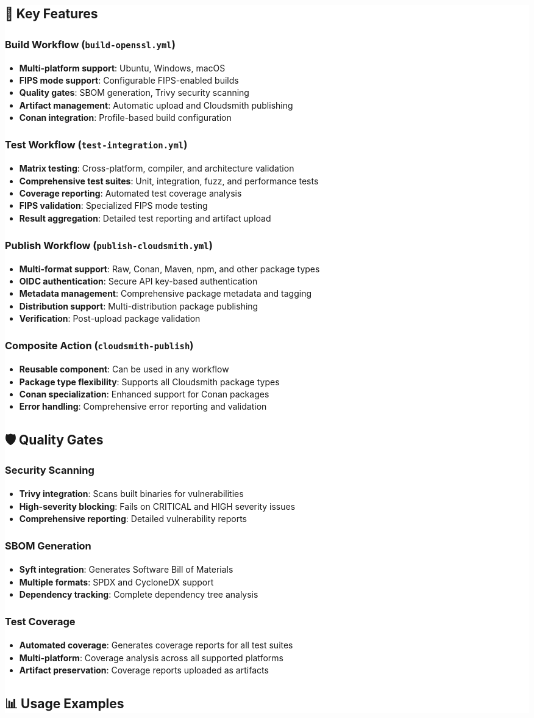 ## 🔧 Key Features

### Build Workflow (`build-openssl.yml`)
- **Multi-platform support**: Ubuntu, Windows, macOS
- **FIPS mode support**: Configurable FIPS-enabled builds
- **Quality gates**: SBOM generation, Trivy security scanning
- **Artifact management**: Automatic upload and Cloudsmith publishing
- **Conan integration**: Profile-based build configuration

### Test Workflow (`test-integration.yml`)
- **Matrix testing**: Cross-platform, compiler, and architecture validation
- **Comprehensive test suites**: Unit, integration, fuzz, and performance tests
- **Coverage reporting**: Automated test coverage analysis
- **FIPS validation**: Specialized FIPS mode testing
- **Result aggregation**: Detailed test reporting and artifact upload

### Publish Workflow (`publish-cloudsmith.yml`)
- **Multi-format support**: Raw, Conan, Maven, npm, and other package types
- **OIDC authentication**: Secure API key-based authentication
- **Metadata management**: Comprehensive package metadata and tagging
- **Distribution support**: Multi-distribution package publishing
- **Verification**: Post-upload package validation

### Composite Action (`cloudsmith-publish`)
- **Reusable component**: Can be used in any workflow
- **Package type flexibility**: Supports all Cloudsmith package types
- **Conan specialization**: Enhanced support for Conan packages
- **Error handling**: Comprehensive error reporting and validation

## 🛡️ Quality Gates

### Security Scanning
- **Trivy integration**: Scans built binaries for vulnerabilities
- **High-severity blocking**: Fails on CRITICAL and HIGH severity issues
- **Comprehensive reporting**: Detailed vulnerability reports

### SBOM Generation
- **Syft integration**: Generates Software Bill of Materials
- **Multiple formats**: SPDX and CycloneDX support
- **Dependency tracking**: Complete dependency tree analysis

### Test Coverage
- **Automated coverage**: Generates coverage reports for all test suites
- **Multi-platform**: Coverage analysis across all supported platforms
- **Artifact preservation**: Coverage reports uploaded as artifacts

## 📊 Usage Examples
